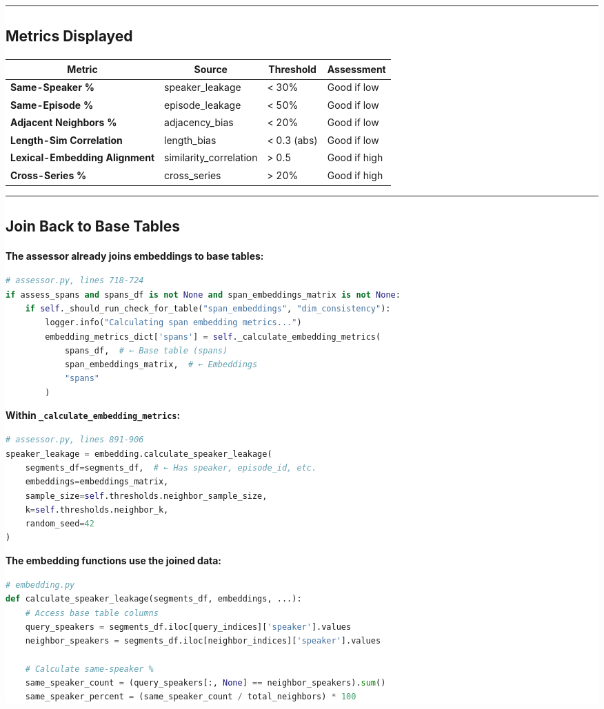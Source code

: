 ```
```

---

## Metrics Displayed

| Metric | Source | Threshold | Assessment |
|--------|--------|-----------|------------|
| **Same-Speaker %** | speaker_leakage | < 30% | Good if low |
| **Same-Episode %** | episode_leakage | < 50% | Good if low |
| **Adjacent Neighbors %** | adjacency_bias | < 20% | Good if low |
| **Length-Sim Correlation** | length_bias | < 0.3 (abs) | Good if low |
| **Lexical-Embedding Alignment** | similarity_correlation | > 0.5 | Good if high |
| **Cross-Series %** | cross_series | > 20% | Good if high |

---

## Join Back to Base Tables

**The assessor already joins embeddings to base tables:**

```python
# assessor.py, lines 718-724
if assess_spans and spans_df is not None and span_embeddings_matrix is not None:
    if self._should_run_check_for_table("span_embeddings", "dim_consistency"):
        logger.info("Calculating span embedding metrics...")
        embedding_metrics_dict['spans'] = self._calculate_embedding_metrics(
            spans_df,  # ← Base table (spans)
            span_embeddings_matrix,  # ← Embeddings
            "spans"
        )
```

**Within `_calculate_embedding_metrics`:**
```python
# assessor.py, lines 891-906
speaker_leakage = embedding.calculate_speaker_leakage(
    segments_df=segments_df,  # ← Has speaker, episode_id, etc.
    embeddings=embeddings_matrix,
    sample_size=self.thresholds.neighbor_sample_size,
    k=self.thresholds.neighbor_k,
    random_seed=42
)
```

**The embedding functions use the joined data:**
```python
# embedding.py
def calculate_speaker_leakage(segments_df, embeddings, ...):
    # Access base table columns
    query_speakers = segments_df.iloc[query_indices]['speaker'].values
    neighbor_speakers = segments_df.iloc[neighbor_indices]['speaker'].values
    
    # Calculate same-speaker %
    same_speaker_count = (query_speakers[:, None] == neighbor_speakers).sum()
    same_speaker_percent = (same_speaker_count / total_neighbors) * 100
```
